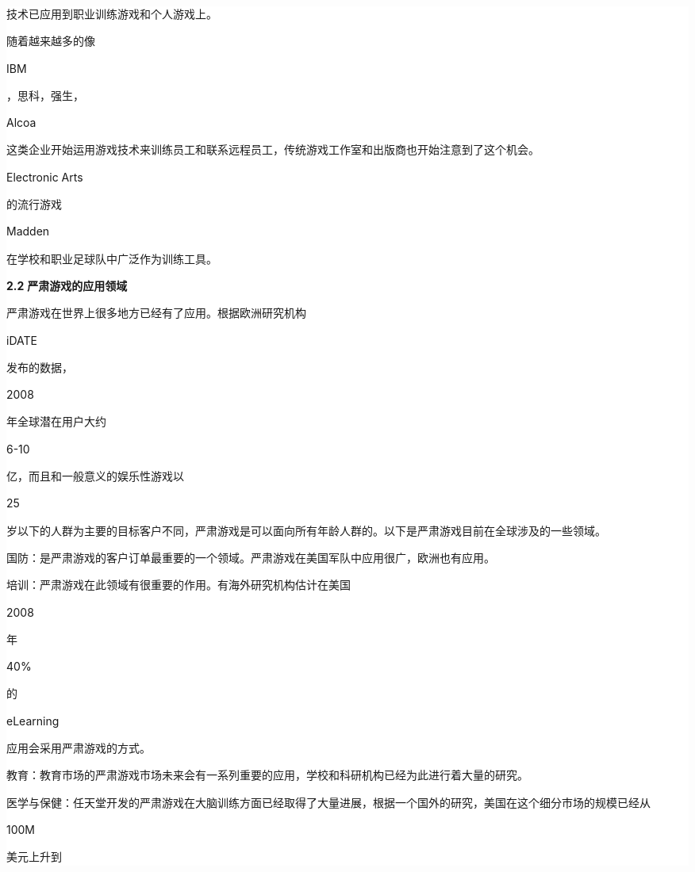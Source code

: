 技术已应用到职业训练游戏和个人游戏上。

随着越来越多的像

IBM

，思科，强生，

Alcoa

这类企业开始运用游戏技术来训练员工和联系远程员工，传统游戏工作室和出版商也开始注意到了这个机会。

Electronic Arts

的流行游戏

Madden

在学校和职业足球队中广泛作为训练工具。

**2.2**
**严肃游戏的应用领域**

严肃游戏在世界上很多地方已经有了应用。根据欧洲研究机构

iDATE

发布的数据，

2008

年全球潜在用户大约

6-10

亿，而且和一般意义的娱乐性游戏以

25

岁以下的人群为主要的目标客户不同，严肃游戏是可以面向所有年龄人群的。以下是严肃游戏目前在全球涉及的一些领域。

国防：是严肃游戏的客户订单最重要的一个领域。严肃游戏在美国军队中应用很广，欧洲也有应用。

培训：严肃游戏在此领域有很重要的作用。有海外研究机构估计在美国

2008

年

40%

的

eLearning

应用会采用严肃游戏的方式。

教育：教育市场的严肃游戏市场未来会有一系列重要的应用，学校和科研机构已经为此进行着大量的研究。

医学与保健：任天堂开发的严肃游戏在大脑训练方面已经取得了大量进展，根据一个国外的研究，美国在这个细分市场的规模已经从

100M

美元上升到
